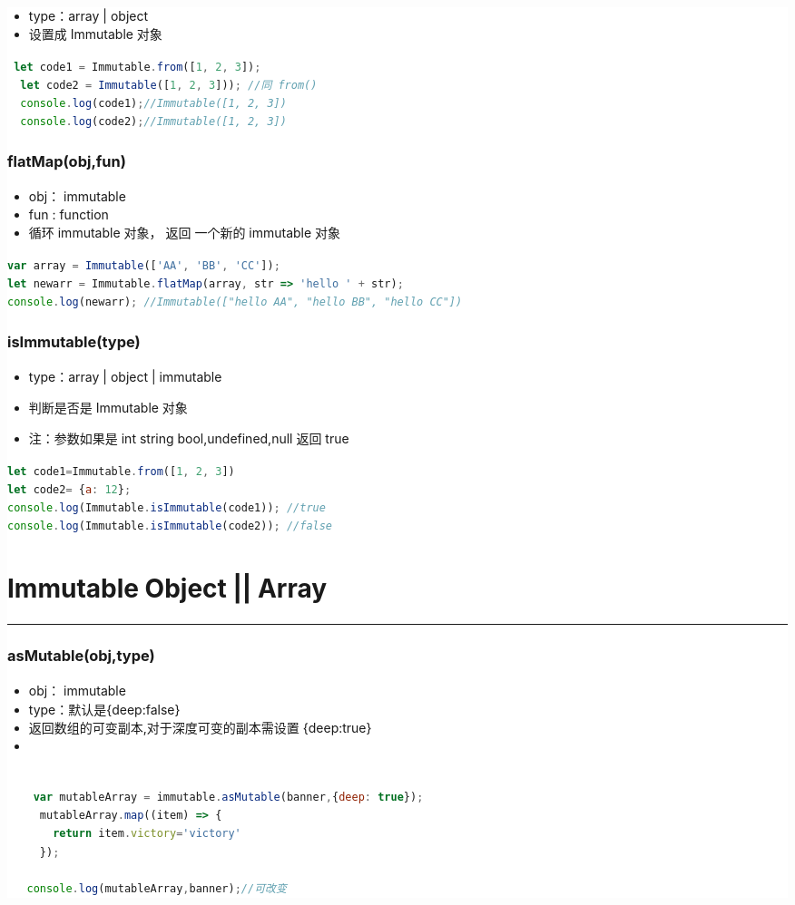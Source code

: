 - type：array | object
- 设置成 Immutable 对象

```javascript
 let code1 = Immutable.from([1, 2, 3]);
  let code2 = Immutable([1, 2, 3])); //同 from()
  console.log(code1);//Immutable([1, 2, 3])
  console.log(code2);//Immutable([1, 2, 3])
```

### flatMap(obj,fun)
- obj： immutable
- fun : function
- 循环 immutable 对象， 返回 一个新的 immutable 对象

```javascript
var array = Immutable(['AA', 'BB', 'CC']);
let newarr = Immutable.flatMap(array, str => 'hello ' + str);
console.log(newarr); //Immutable(["hello AA", "hello BB", "hello CC"])

```


### isImmutable(type)

- type：array | object | immutable
- 判断是否是 Immutable 对象

- 注：参数如果是 int string bool,undefined,null 返回 true
```javascript
let code1=Immutable.from([1, 2, 3])
let code2= {a: 12};
console.log(Immutable.isImmutable(code1)); //true
console.log(Immutable.isImmutable(code2)); //false
```

 # Immutable Object || Array


----------


### asMutable(obj,type)
- obj： immutable
- type：默认是{deep:false}
- 返回数组的可变副本,对于深度可变的副本需设置 {deep:true}
- 
```javascript

	var mutableArray = immutable.asMutable(banner,{deep: true});
     mutableArray.map((item) => {
       return item.victory='victory'
     });

   console.log(mutableArray,banner);//可改变
```
